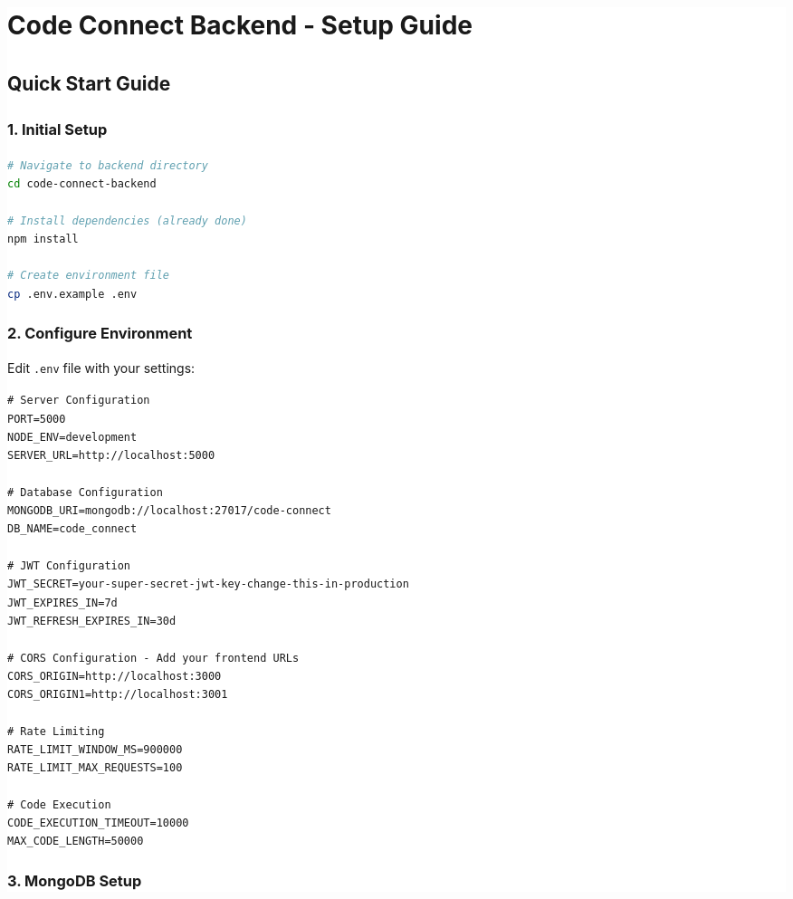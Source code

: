 # Code Connect Backend - Setup Guide

## Quick Start Guide

### 1. Initial Setup

```bash
# Navigate to backend directory
cd code-connect-backend

# Install dependencies (already done)
npm install

# Create environment file
cp .env.example .env
```

### 2. Configure Environment

Edit `.env` file with your settings:

```env
# Server Configuration
PORT=5000
NODE_ENV=development
SERVER_URL=http://localhost:5000

# Database Configuration
MONGODB_URI=mongodb://localhost:27017/code-connect
DB_NAME=code_connect

# JWT Configuration
JWT_SECRET=your-super-secret-jwt-key-change-this-in-production
JWT_EXPIRES_IN=7d
JWT_REFRESH_EXPIRES_IN=30d

# CORS Configuration - Add your frontend URLs
CORS_ORIGIN=http://localhost:3000
CORS_ORIGIN1=http://localhost:3001

# Rate Limiting
RATE_LIMIT_WINDOW_MS=900000
RATE_LIMIT_MAX_REQUESTS=100

# Code Execution
CODE_EXECUTION_TIMEOUT=10000
MAX_CODE_LENGTH=50000
```

### 3. MongoDB Setup
